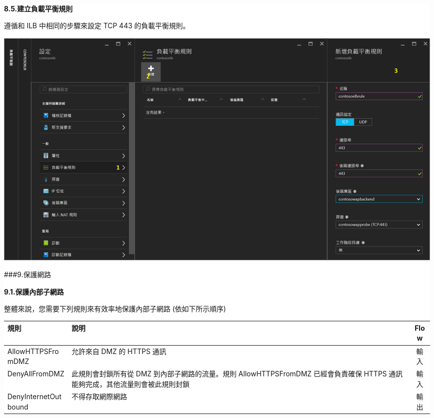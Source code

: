 **8.5.建立負載平衡規則**

遵循和 ILB 中相同的步驟來設定 TCP 443 的負載平衡規則。

![設定網際網路對向負載平衡器的平衡規則](./media/active-directory-aadconnect-azure-adfs/elbdeployment7.png)
 
###9\.保護網路

**9.1.保護內部子網路**

整體來說，您需要下列規則來有效率地保護內部子網路 (依如下所示順序)

|規則|說明|Flow|
|:----|:----|:------:|
|AllowHTTPSFromDMZ| 允許來自 DMZ 的 HTTPS 通訊 | 輸入 |
|DenyAllFromDMZ| 此規則會封鎖所有從 DMZ 到內部子網路的流量。規則 AllowHTTPSFromDMZ 已經會負責確保 HTTPS 通訊能夠完成，其他流量則會被此規則封鎖 | 輸入 |
|DenyInternetOutbound| 不得存取網際網路 | 輸出 |
